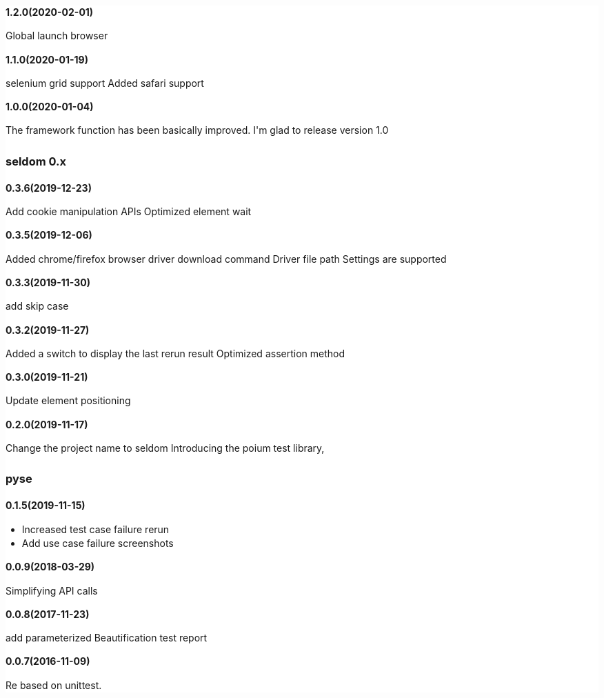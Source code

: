 __1.2.0(2020-02-01)__

Global launch browser

__1.1.0(2020-01-19)__

selenium grid support
Added safari support

__1.0.0(2020-01-04)__

The framework function has been basically improved. I'm glad to release version 1.0

### seldom 0.x

__0.3.6(2019-12-23)__

Add cookie manipulation APIs
Optimized element wait

__0.3.5(2019-12-06)__

Added chrome/firefox browser driver download command
Driver file path Settings are supported

__0.3.3(2019-11-30)__

add skip case

__0.3.2(2019-11-27)__

Added a switch to display the last rerun result
Optimized assertion method

__0.3.0(2019-11-21)__

Update element positioning

__0.2.0(2019-11-17)__

Change the project name to seldom
Introducing the poium test library,

### pyse

__0.1.5(2019-11-15)__

* Increased test case failure rerun
* Add use case failure screenshots

__0.0.9(2018-03-29)__

Simplifying API calls

__0.0.8(2017-11-23)__

add parameterized
Beautification test report

__0.0.7(2016-11-09)__

Re based on unittest.
